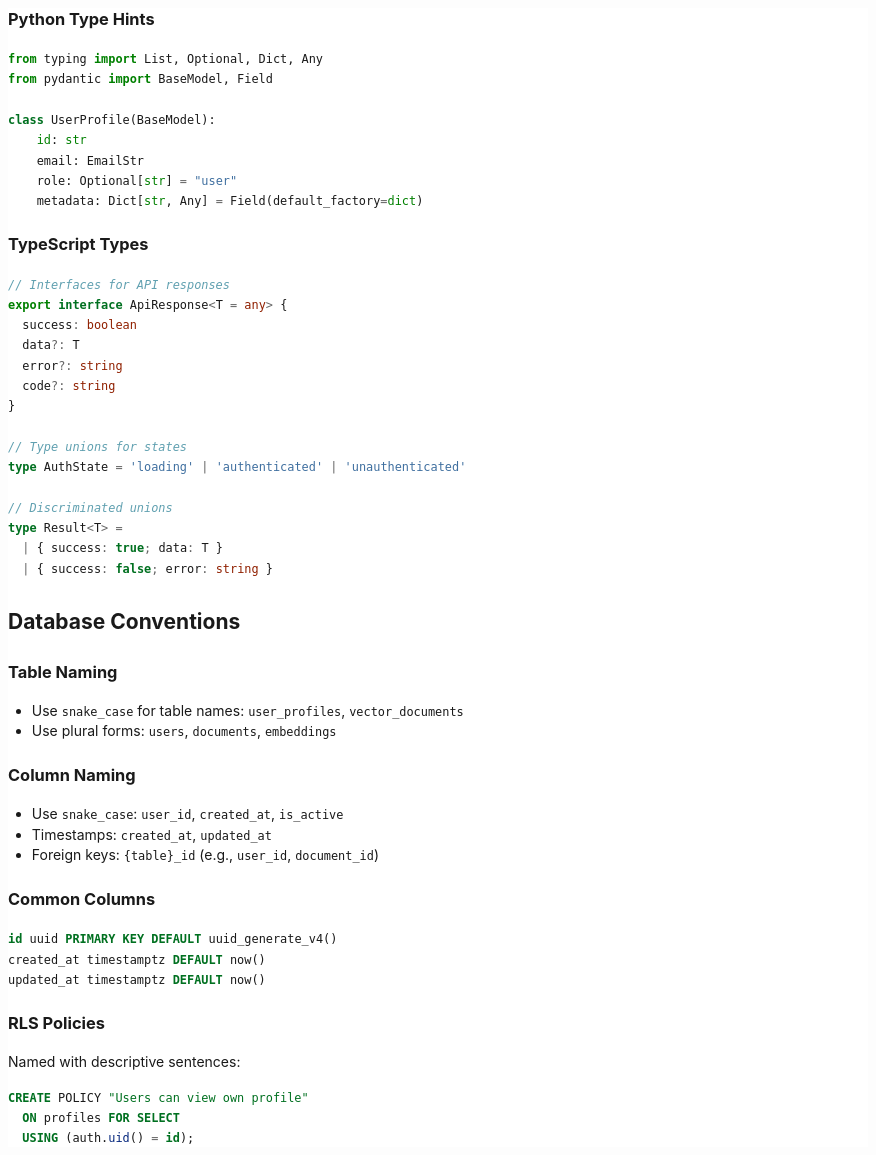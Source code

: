 ### Python Type Hints
```python
from typing import List, Optional, Dict, Any
from pydantic import BaseModel, Field

class UserProfile(BaseModel):
    id: str
    email: EmailStr
    role: Optional[str] = "user"
    metadata: Dict[str, Any] = Field(default_factory=dict)
```

### TypeScript Types
```typescript
// Interfaces for API responses
export interface ApiResponse<T = any> {
  success: boolean
  data?: T
  error?: string
  code?: string
}

// Type unions for states
type AuthState = 'loading' | 'authenticated' | 'unauthenticated'

// Discriminated unions
type Result<T> = 
  | { success: true; data: T }
  | { success: false; error: string }
```

## Database Conventions

### Table Naming
- Use `snake_case` for table names: `user_profiles`, `vector_documents`
- Use plural forms: `users`, `documents`, `embeddings`

### Column Naming
- Use `snake_case`: `user_id`, `created_at`, `is_active`
- Timestamps: `created_at`, `updated_at`
- Foreign keys: `{table}_id` (e.g., `user_id`, `document_id`)

### Common Columns
```sql
id uuid PRIMARY KEY DEFAULT uuid_generate_v4()
created_at timestamptz DEFAULT now()
updated_at timestamptz DEFAULT now()
```

### RLS Policies
Named with descriptive sentences:
```sql
CREATE POLICY "Users can view own profile"
  ON profiles FOR SELECT
  USING (auth.uid() = id);
```
